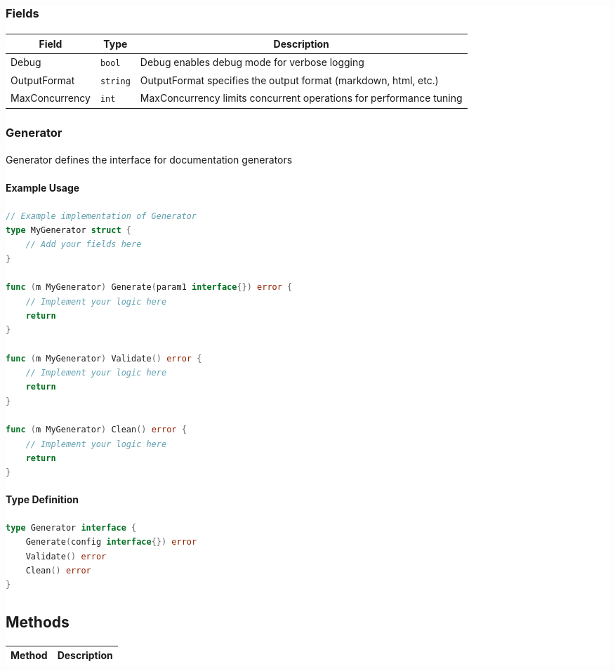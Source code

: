 ### Fields

| Field | Type | Description |
| ----- | ---- | ----------- |
| Debug | `bool` | Debug enables debug mode for verbose logging |
| OutputFormat | `string` | OutputFormat specifies the output format (markdown, html, etc.) |
| MaxConcurrency | `int` | MaxConcurrency limits concurrent operations for performance tuning |

### Generator
Generator defines the interface for documentation generators

#### Example Usage

```go
// Example implementation of Generator
type MyGenerator struct {
    // Add your fields here
}

func (m MyGenerator) Generate(param1 interface{}) error {
    // Implement your logic here
    return
}

func (m MyGenerator) Validate() error {
    // Implement your logic here
    return
}

func (m MyGenerator) Clean() error {
    // Implement your logic here
    return
}


```

#### Type Definition

```go
type Generator interface {
    Generate(config interface{}) error
    Validate() error
    Clean() error
}
```

## Methods

| Method | Description |
| ------ | ----------- |
